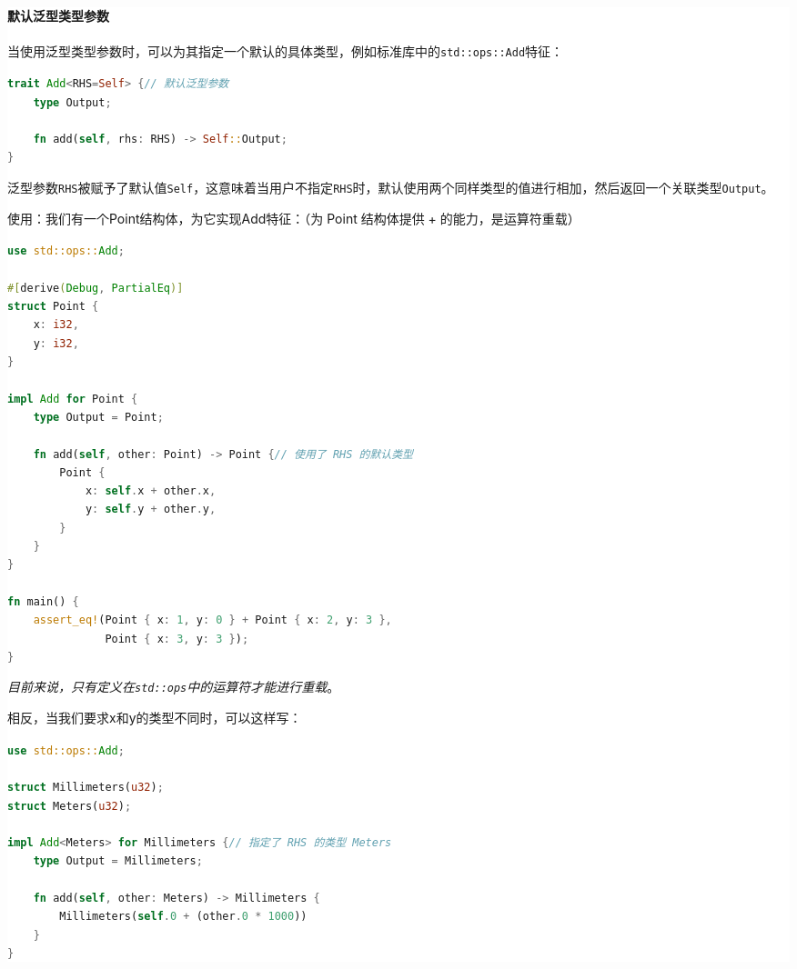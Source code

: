 #### 默认泛型类型参数
当使用泛型类型参数时，可以为其指定一个默认的具体类型，例如标准库中的`std::ops::Add`特征：
```rust
trait Add<RHS=Self> {// 默认泛型参数
    type Output;

    fn add(self, rhs: RHS) -> Self::Output;
}
```
泛型参数`RHS`被赋予了默认值`Self`，这意味着当用户不指定`RHS`时，默认使用两个同样类型的值进行相加，然后返回一个关联类型`Output`。

使用：我们有一个Point结构体，为它实现Add特征：（为 Point 结构体提供 + 的能力，是运算符重载）
```rust
use std::ops::Add;

#[derive(Debug, PartialEq)]
struct Point {
    x: i32,
    y: i32,
}

impl Add for Point {
    type Output = Point;

    fn add(self, other: Point) -> Point {// 使用了 RHS 的默认类型
        Point {
            x: self.x + other.x,
            y: self.y + other.y,
        }
    }
}

fn main() {
    assert_eq!(Point { x: 1, y: 0 } + Point { x: 2, y: 3 },
               Point { x: 3, y: 3 });
}
```
*目前来说，只有定义在`std::ops`中的运算符才能进行重载*。

相反，当我们要求x和y的类型不同时，可以这样写：
```rust
use std::ops::Add;

struct Millimeters(u32);
struct Meters(u32);

impl Add<Meters> for Millimeters {// 指定了 RHS 的类型 Meters
    type Output = Millimeters;

    fn add(self, other: Meters) -> Millimeters {
        Millimeters(self.0 + (other.0 * 1000))
    }
}
```
